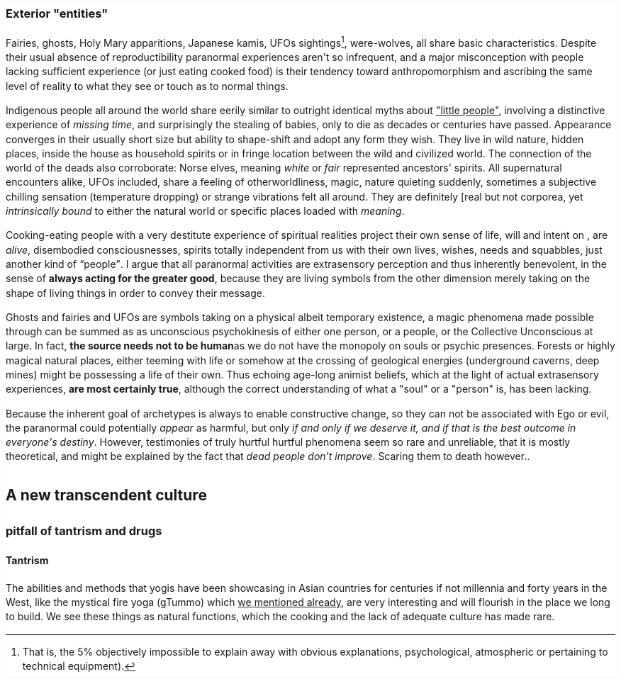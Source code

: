 [causality]: DFN "In both Einstein's theory of special and general relativity, causality means that an effect cannot occur from a cause that is not in the back (past) light cone of that event. Similarly, a cause cannot have an effect outside its front (future) light cone. These restrictions are consistent with the constraint that mass and energy that act as causal influences cannot travel faster than the speed of light and/or backwards in time."

### Exterior "entities"

Fairies, ghosts, Holy Mary apparitions, Japanese kamis, UFOs sightings[^ufo], were-wolves, all share basic characteristics. Despite their usual absence of reproductibility paranormal experiences aren't so infrequent, and a major misconception with people lacking sufficient experience (or just eating cooked food) is their tendency toward anthropomorphism and ascribing the same level of reality to what they see or touch as to normal things.

Indigenous people all around the world share eerily similar to outright identical myths about ["little people"](https://www.youtube.com/watch?v=zyb4xHCkxbk "Avoid the deep woods, here's why -- What Lurks Beneath"), involving a distinctive experience of *missing time*, and surprisingly the stealing of babies, only to die as decades or centuries have passed. Appearance converges in their usually short size but ability to shape-shift and adopt any form they wish. They live in wild nature, hidden places, inside the house as household spirits or in fringe location between the wild and civilized world. The connection of the world of the deads also corroborate: Norse elves, meaning *white* or *fair* represented ancestors' spirits.
All supernatural encounters alike, UFOs included, share a feeling of otherworldliness, magic, nature quieting suddenly, sometimes a subjective chilling sensation (temperature dropping) or strange vibrations felt all around. They are definitely [real but not corporea[](https://grahamhancock.com/rushtonn1/ "The Faerie Phenomenon in Folkloric and Modern Experience -- Neil Rushton"), yet *intrinsically bound* to either the natural world or specific places loaded with *meaning*.

Cooking-eating people with a very destitute experience of spiritual realities project their own sense of life, will and intent on , are *alive*, disembodied consciousnesses, spirits totally independent from us with their own lives, wishes, needs and squabbles, just another kind of <q>people</q>. I argue that all paranormal activities are extrasensory perception and thus inherently benevolent, in the sense of **always acting for the greater good**, because they are living symbols from the other dimension merely taking on the shape of living things in order to convey their message.

Ghosts and fairies and UFOs are symbols taking on a physical albeit temporary existence, a magic phenomena made possible through can be summed as as unconscious psychokinesis of either one person, or a people, or the Collective Unconscious at large. In fact, **the source needs not to be human**as we do not have the monopoly on souls or psychic presences. Forests or highly magical natural places, either teeming with life or somehow at the crossing of geological energies (underground caverns, deep mines) might be possessing a life of their own. Thus echoing age-long animist beliefs, which at the light of actual extrasensory experiences, **are most certainly true**, although the correct understanding of what a "soul" or a "person" is, has been lacking.

Because the inherent goal of archetypes is always to enable constructive change, so they can not be associated with Ego or evil, the paranormal could potentially *appear* as harmful, but only *if and only if we deserve it, and if that is the best outcome in everyone's destiny*. However, testimonies of truly hurtful hurtful phenomena seem so rare and unreliable, that it is mostly theoretical, and might be explained by the fact that *dead people don't improve*. Scaring them to death however..

## A new transcendent culture

### pitfall of tantrism and drugs

#### Tantrism

The abilities and methods that yogis have been showcasing in Asian countries for centuries if not millennia and forty years in the West, like the mystical fire yoga (gTummo) which [we mentioned already](instincto#gtummo), are very interesting and will flourish in the place we long to build. We see these things as natural functions, which the cooking and the lack of adequate culture has made rare.


[Over-Id]: DFN "This instance would act as a kind of interface between the metasexual energy and physical or sexual libido, between the metapsychic and the (ordinary) psychic or mental, between the archetype and its interpretation, like a converter in a computer ensuring transformation from analog information to the digital data."
[^d]: While considerably enriching the present day to day life with the past, the Ego-memories contained in the Second Memory, are labeled as belonging to *dead people* flooding the brain, that one should not indulge too much less for losing one's anchor to the real world. It is clear in the book, that it is not a form of immortality, the dead should not take the place of the living, and life has a nasty tendency to make any and all predictions (prescient or worse, based on past lives) moot. These conclusions are a logical consequence of a misconception about the nature of the extrasensory, with the aberrations it would lead to if it did conform to what amounts to *spiritual materialism*.
[^m]: incidentally, this state is quite aptly called the <q>spirit of the first awakening</q>.
[^ufo]: That is, the 5% objectively impossible to explain away with obvious explanations, psychological, atmospheric or pertaining to technical equipment).
[^fleeing]: For reasons exterior to him the environment degraded leading to his refusing to call upon the visions, and subsequently losing them altogether, as the child eventually grew up and flew from his difficulties into cooking.
[^sufis]: Sufis are capable of such metabolic control that *they can pierce their cheeks, arms, with little to no blood loss, no pain, and healing several times faster than the norm* (Hall and Hostoffer, *The scientific study of unusual rapid wound healing: a case report*, *Bringing Sufi rapid healing methods into the laboratory*). If learning these abilities were not so simple and accessible to all (as the Sufis claim and Hall has shown), they would qualify as superpowers.
[^free_will]: People without any worldly intelligence are not free. They are asleep, slaves of their conditioning and their nature. As we understand ourselves and the natural law, we gain happiness and freedom of action. As he approaches enlightenment, the sage sees freedom as an illusion, and he *looses the choice to do evil*.
[hypersphere]: DFN "A hypersphere is the four-dimensional analog of a sphere. Although a sphere exists in 3-space, its surface is two-dimensional. Similarly, a hypersphere has a three-dimensional surface which curves into 4-space. Our universe could be the hypersurface of a hypersphere."